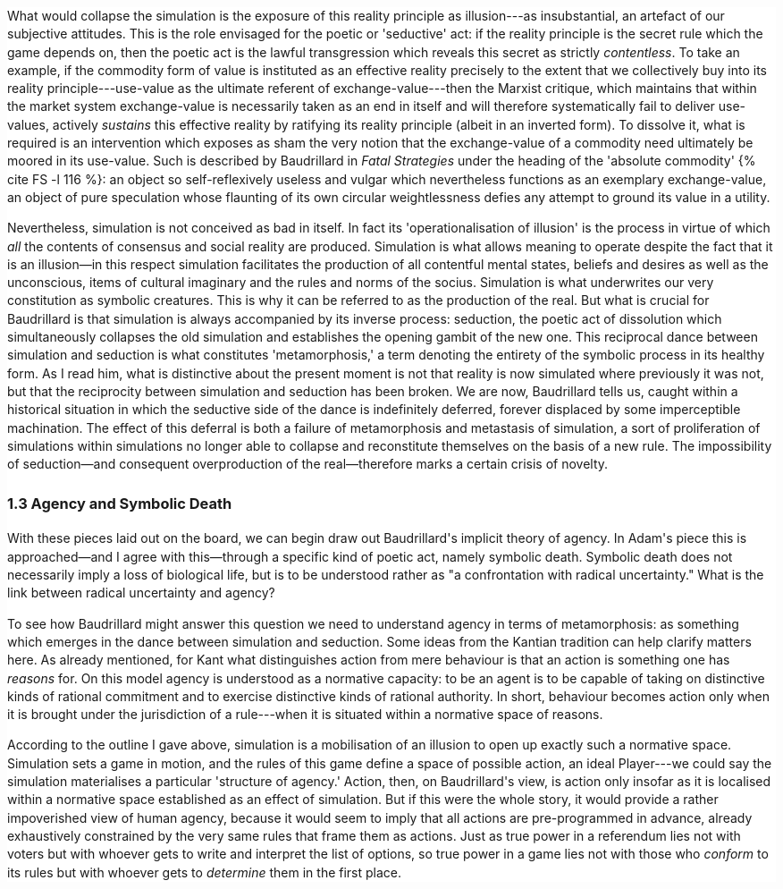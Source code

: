 What would collapse the simulation is the exposure of this reality principle as illusion---as insubstantial, an artefact of our subjective attitudes. This is the role envisaged for the poetic or 'seductive' act: if the reality principle is the secret rule which the game depends on, then the poetic act is the lawful transgression which reveals this secret as strictly _contentless_. To take an example, if the commodity form of value is instituted as an effective reality precisely to the extent that we collectively buy into its reality principle---use-value as the ultimate referent of exchange-value---then the Marxist critique, which maintains that within the market system exchange-value is necessarily taken as an end in itself and will therefore systematically fail to deliver use-values, actively _sustains_ this effective reality by ratifying its reality principle (albeit in an inverted form). To dissolve it, what is required is an intervention which exposes as sham the very notion that the exchange-value of a commodity need ultimately be moored in its use-value. Such is described by Baudrillard in _Fatal Strategies_ under the heading of the 'absolute commodity' {% cite FS -l 116 %}: an object so self-reflexively useless and vulgar which nevertheless functions as an exemplary exchange-value, an object of pure speculation whose flaunting of its own circular weightlessness defies any attempt to ground its value in a utility.

Nevertheless, simulation is not conceived as bad in itself. In fact its 'operationalisation of illusion' is the process in virtue of which _all_ the contents of consensus and social reality are produced. Simulation is what allows meaning to operate despite the fact that it is an illusion—in this respect simulation facilitates the production of all contentful mental states, beliefs and desires as well as the unconscious, items of cultural imaginary and the rules and norms of the socius. Simulation is what underwrites our very constitution as symbolic creatures. This is why it can be referred to as the production of the real. But what is crucial for Baudrillard is that simulation is always accompanied by its inverse process: seduction, the poetic act of dissolution which simultaneously collapses the old simulation and establishes the opening gambit of the new one. This reciprocal dance between simulation and seduction is what constitutes 'metamorphosis,' a term denoting the entirety of the symbolic process in its healthy form. As I read him, what is distinctive about the present moment is not that reality is now simulated where previously it was not, but that the reciprocity between simulation and seduction has been broken. We are now, Baudrillard tells us, caught within a historical situation in which the seductive side of the dance is indefinitely deferred, forever displaced by some imperceptible machination. The effect of this deferral is both a failure of metamorphosis and metastasis of simulation, a sort of proliferation of simulations within simulations no longer able to collapse and reconstitute themselves on the basis of a new rule. The impossibility of seduction—and consequent overproduction of the real—therefore marks a certain crisis of novelty.

### 1.3 Agency and Symbolic Death

With these pieces laid out on the board, we can begin draw out Baudrillard's implicit theory of agency. In Adam's piece this is approached—and I agree with this—through a specific kind of poetic act, namely symbolic death. Symbolic death does not necessarily imply a loss of biological life, but is to be understood rather as "a confrontation with radical uncertainty." What is the link between radical uncertainty and agency?

To see how Baudrillard might answer this question we need to understand agency in terms of metamorphosis: as something which emerges in the dance between simulation and seduction. Some ideas from the Kantian tradition can help clarify matters here. As already mentioned, for Kant what distinguishes action from mere behaviour is that an action is something one has _reasons_ for. On this model agency is understood as a normative capacity: to be an agent is to be capable of taking on distinctive kinds of rational commitment and to exercise distinctive kinds of rational authority. In short, behaviour becomes action only when it is brought under the jurisdiction of a rule---when it is situated within a normative space of reasons.

According to the outline I gave above, simulation is a mobilisation of an illusion to open up exactly such a normative space. Simulation sets a game in motion, and the rules of this game define a space of possible action, an ideal Player---we could say the simulation materialises a particular 'structure of agency.' Action, then, on Baudrillard's view, is action only insofar as it is localised within a normative space established as an effect of simulation. But if this were the whole story, it would provide a rather impoverished view of human agency, because it would seem to imply that all actions are pre-programmed in advance, already exhaustively constrained by the very same rules that frame them as actions. Just as true power in a referendum lies not with voters but with whoever gets to write and interpret the list of options, so true power in a game lies not with those who _conform_ to its rules but with whoever gets to _determine_ them in the first place.
